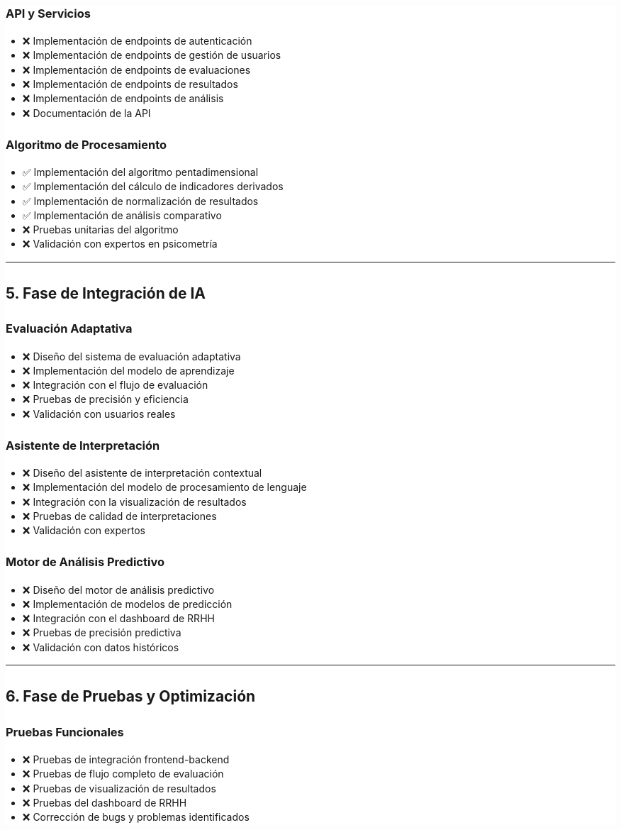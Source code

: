 ### API y Servicios
- ❌ Implementación de endpoints de autenticación
- ❌ Implementación de endpoints de gestión de usuarios
- ❌ Implementación de endpoints de evaluaciones
- ❌ Implementación de endpoints de resultados
- ❌ Implementación de endpoints de análisis
- ❌ Documentación de la API

### Algoritmo de Procesamiento
- ✅ Implementación del algoritmo pentadimensional
- ✅ Implementación del cálculo de indicadores derivados
- ✅ Implementación de normalización de resultados
- ✅ Implementación de análisis comparativo
- ❌ Pruebas unitarias del algoritmo
- ❌ Validación con expertos en psicometría

---

## 5. Fase de Integración de IA

### Evaluación Adaptativa
- ❌ Diseño del sistema de evaluación adaptativa
- ❌ Implementación del modelo de aprendizaje
- ❌ Integración con el flujo de evaluación
- ❌ Pruebas de precisión y eficiencia
- ❌ Validación con usuarios reales

### Asistente de Interpretación
- ❌ Diseño del asistente de interpretación contextual
- ❌ Implementación del modelo de procesamiento de lenguaje
- ❌ Integración con la visualización de resultados
- ❌ Pruebas de calidad de interpretaciones
- ❌ Validación con expertos

### Motor de Análisis Predictivo
- ❌ Diseño del motor de análisis predictivo
- ❌ Implementación de modelos de predicción
- ❌ Integración con el dashboard de RRHH
- ❌ Pruebas de precisión predictiva
- ❌ Validación con datos históricos

---

## 6. Fase de Pruebas y Optimización

### Pruebas Funcionales
- ❌ Pruebas de integración frontend-backend
- ❌ Pruebas de flujo completo de evaluación
- ❌ Pruebas de visualización de resultados
- ❌ Pruebas del dashboard de RRHH
- ❌ Corrección de bugs y problemas identificados
